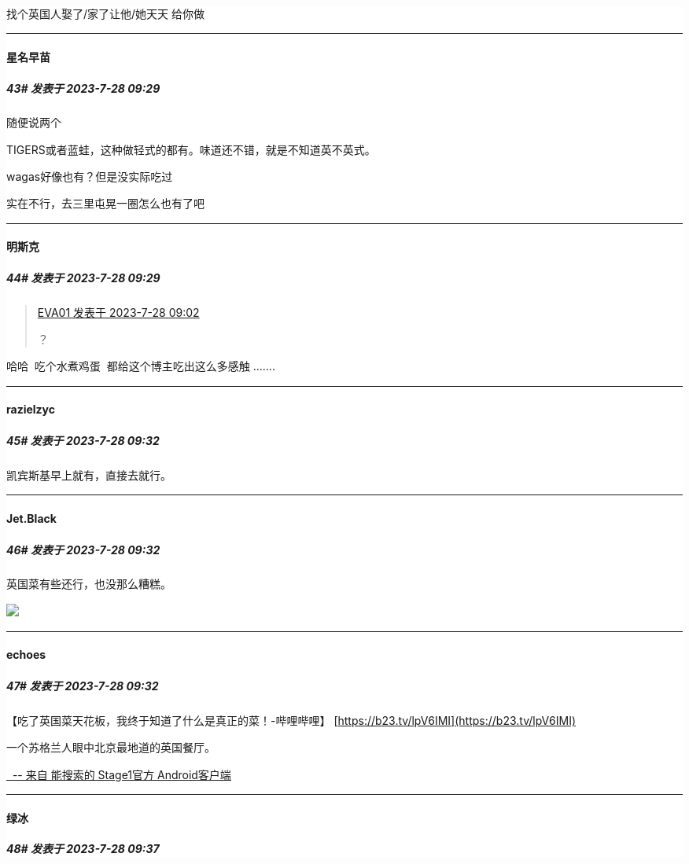 找个英国人娶了/家了让他/她天天 给你做

*****

####  星名早苗  
##### 43#       发表于 2023-7-28 09:29

随便说两个

TIGERS或者蓝蛙，这种做轻式的都有。味道还不错，就是不知道英不英式。

wagas好像也有？但是没实际吃过

实在不行，去三里屯晃一圈怎么也有了吧

*****

####  明斯克  
##### 44#       发表于 2023-7-28 09:29

<blockquote><a href="httphttps://bbs.saraba1st.com/2b/forum.php?mod=redirect&amp;goto=findpost&amp;pid=61816287&amp;ptid=2146131" target="_blank">EVA01 发表于 2023-7-28 09:02</a>

？</blockquote>
哈哈  吃个水煮鸡蛋  都给这个博主吃出这么多感触 .......

*****

####  razielzyc  
##### 45#       发表于 2023-7-28 09:32

凯宾斯基早上就有，直接去就行。

*****

####  Jet.Black  
##### 46#       发表于 2023-7-28 09:32

英国菜有些还行，也没那么糟糕。

<img src="https://static.saraba1st.com/image/smiley/face2017/067.png" referrerpolicy="no-referrer">

*****

####  echoes  
##### 47#       发表于 2023-7-28 09:32

【吃了英国菜天花板，我终于知道了什么是真正的菜！-哔哩哔哩】 [https://b23.tv/lpV6IMI](https://b23.tv/lpV6IMI)

一个苏格兰人眼中北京最地道的英国餐厅。

[  -- 来自 能搜索的 Stage1官方 Android客户端](https://www.coolapk.com/apk/140634)

*****

####  绿冰  
##### 48#       发表于 2023-7-28 09:37
